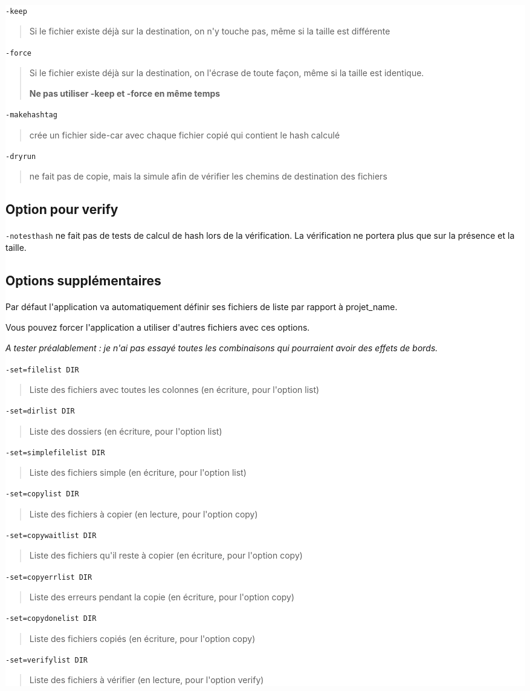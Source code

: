 `-keep`
> Si le fichier existe déjà sur la destination, on n'y touche pas, même si la taille est différente

`-force`
> Si le fichier existe déjà sur la destination, on l'écrase de toute façon, même si la taille est identique.
> 
> **Ne pas utiliser -keep et -force en même temps**

`-makehashtag`
> crée un fichier side-car avec chaque fichier copié qui contient le hash calculé 
> 

`-dryrun`
> ne fait pas de copie, mais la simule afin de vérifier les chemins de destination des fichiers


Option pour verify
-----------------------

`-notesthash`
	ne fait pas de tests de calcul de hash lors de la vérification. La vérification ne portera plus que sur la présence et la taille.

Options supplémentaires
-----------------------

Par défaut l'application va automatiquement définir ses fichiers de liste par rapport à projet_name.

Vous pouvez forcer l'application a utiliser d'autres fichiers avec ces options.

*A tester préalablement : je n'ai pas essayé toutes les combinaisons qui pourraient avoir des effets de bords.*

`-set=filelist DIR`
> Liste des fichiers avec toutes les colonnes (en écriture, pour l'option list)

`-set=dirlist DIR`
> Liste des dossiers (en écriture, pour l'option list)

`-set=simplefilelist DIR`
> Liste des fichiers simple (en écriture, pour l'option list)

`-set=copylist DIR`
> Liste des fichiers à copier (en lecture, pour l'option copy)

`-set=copywaitlist DIR`
> Liste des fichiers qu'il reste à copier (en écriture, pour l'option copy)

`-set=copyerrlist DIR`
> Liste des erreurs pendant la copie (en écriture, pour l'option copy)

`-set=copydonelist DIR`
> Liste des fichiers copiés (en écriture, pour l'option copy)

`-set=verifylist DIR`
> Liste des fichiers à vérifier (en lecture, pour l'option verify)
